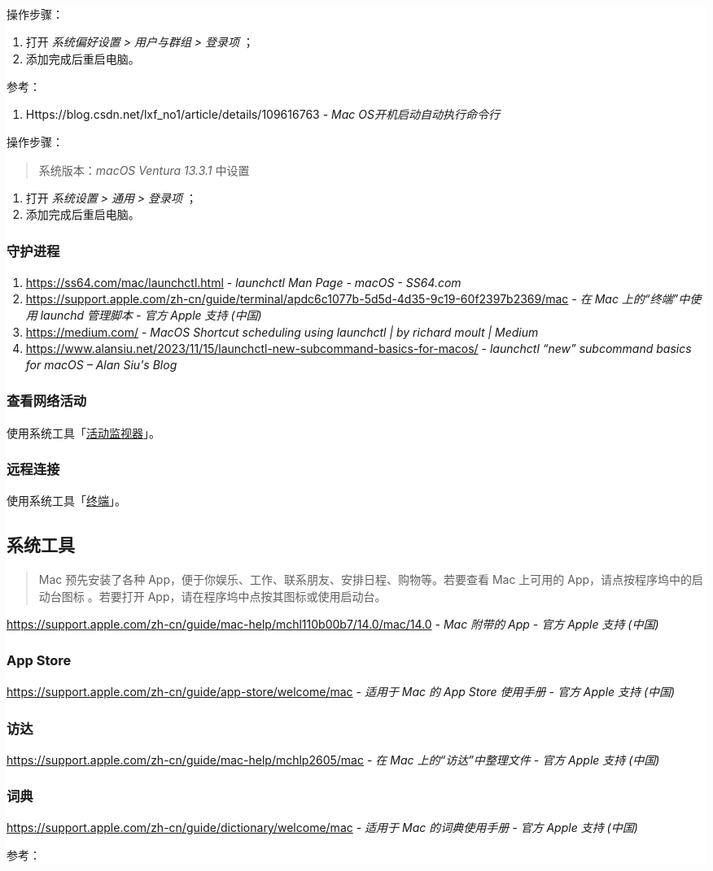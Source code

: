 操作步骤：

1. 打开 *系统偏好设置 > 用户与群组 > 登录项* ；
2. 添加完成后重启电脑。

参考：

1. Https://blog.csdn.net/lxf_no1/article/details/109616763 - *Mac OS开机启动自动执行命令行*

操作步骤：

> 系统版本：*macOS Ventura 13.3.1* 中设置

1. 打开 *系统设置 > 通用 > 登录项* ；
2. 添加完成后重启电脑。

### 守护进程

1. https://ss64.com/mac/launchctl.html - *launchctl Man Page - macOS - SS64.com*
2. https://support.apple.com/zh-cn/guide/terminal/apdc6c1077b-5d5d-4d35-9c19-60f2397b2369/mac - *在 Mac 上的“终端”中使用 launchd 管理脚本 - 官方 Apple 支持 (中国)*
3. https://medium.com/ - *MacOS Shortcut scheduling using launchctl | by richard moult | Medium*
4. https://www.alansiu.net/2023/11/15/launchctl-new-subcommand-basics-for-macos/ - *launchctl “new” subcommand basics for macOS – Alan Siu's Blog*

### 查看网络活动

使用系统工具「[活动监视器](#活动监视器)」。

### 远程连接

使用系统工具「[终端](https://support.apple.com/zh-cn/guide/terminal/trml1018/mac)」。

## 系统工具

> Mac 预先安装了各种 App，便于你娱乐、工作、联系朋友、安排日程、购物等。若要查看 Mac 上可用的 App，请点按程序坞中的启动台图标 。若要打开 App，请在程序坞中点按其图标或使用启动台。

https://support.apple.com/zh-cn/guide/mac-help/mchl110b00b7/14.0/mac/14.0 - *Mac 附带的 App - 官方 Apple 支持 (中国)*

### App Store

https://support.apple.com/zh-cn/guide/app-store/welcome/mac - *适用于 Mac 的 App Store 使用手册 - 官方 Apple 支持 (中国)*

### 访达

https://support.apple.com/zh-cn/guide/mac-help/mchlp2605/mac - *在 Mac 上的“访达”中整理文件 - 官方 Apple 支持 (中国)*

### 词典

https://support.apple.com/zh-cn/guide/dictionary/welcome/mac - *适用于 Mac 的词典使用手册 - 官方 Apple 支持 (中国)*

参考：
